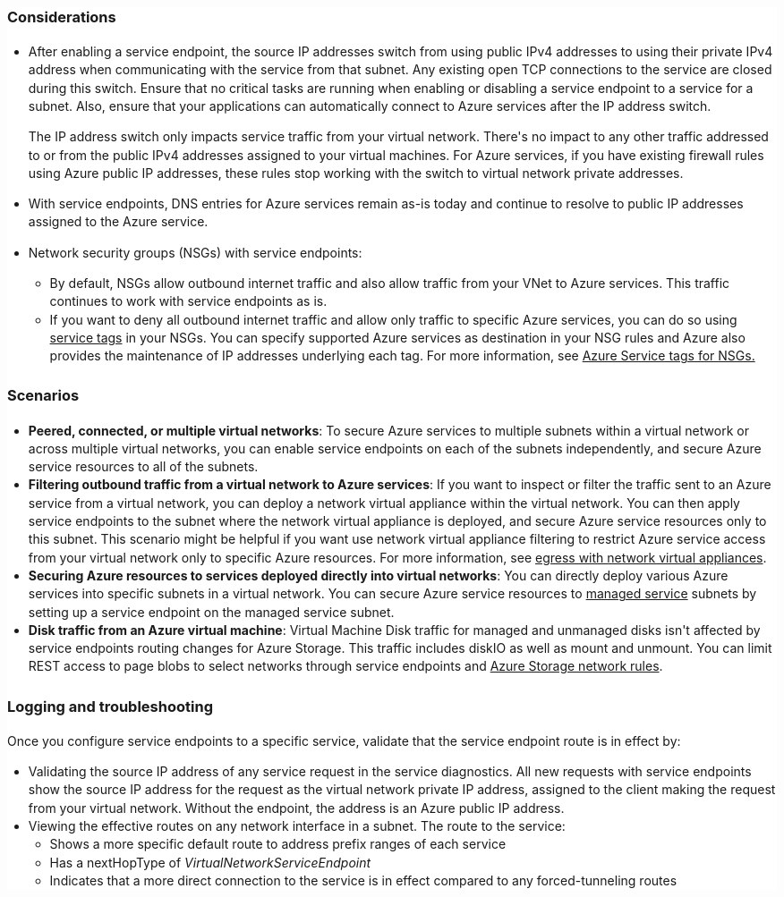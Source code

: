 ### Considerations

- After enabling a service endpoint, the source IP addresses switch from using public IPv4 addresses to using their private IPv4 address when communicating with the service from that subnet. Any existing open TCP connections to the service are closed during this switch. Ensure that no critical tasks are running when enabling or disabling a service endpoint to a service for a subnet. Also, ensure that your applications can automatically connect to Azure services after the IP address switch.

  The IP address switch only impacts service traffic from your virtual network. There's no impact to any other traffic addressed to or from the public IPv4 addresses assigned to your virtual machines. For Azure services, if you have existing firewall rules using Azure public IP addresses, these rules stop working with the switch to virtual network private addresses.
- With service endpoints, DNS entries for Azure services remain as-is today and continue to resolve to public IP addresses assigned to the Azure service.

- Network security groups (NSGs) with service endpoints:
  - By default, NSGs allow outbound internet traffic and also allow traffic from your VNet to Azure services. This traffic continues to work with service endpoints as is. 
  - If you want to deny all outbound internet traffic and allow only traffic to specific Azure services, you can do so using [service tags](./network-security-groups-overview.md#service-tags) in your NSGs. You can specify supported Azure services as destination in your NSG rules and Azure also provides the maintenance of IP addresses underlying each tag. For more information, see [Azure Service tags for NSGs.](./network-security-groups-overview.md#service-tags) 

### Scenarios

- **Peered, connected, or multiple virtual networks**: To secure Azure services to multiple subnets within a virtual network or across multiple virtual networks, you can enable service endpoints on each of the subnets independently, and secure Azure service resources to all of the subnets.
- **Filtering outbound traffic from a virtual network to Azure services**: If you want to inspect or filter the traffic sent to an Azure service from a virtual network, you can deploy a network virtual appliance within the virtual network. You can then apply service endpoints to the subnet where the network virtual appliance is deployed, and secure Azure service resources only to this subnet. This scenario might be helpful if you want use network virtual appliance filtering to restrict Azure service access from your virtual network only to specific Azure resources. For more information, see [egress with network virtual appliances](/azure/architecture/reference-architectures/dmz/nva-ha).
- **Securing Azure resources to services deployed directly into virtual networks**: You can directly deploy various Azure services into specific subnets in a virtual network. You can secure Azure service resources to [managed service](virtual-network-for-azure-services.md) subnets by setting up a service endpoint on the managed service subnet.
- **Disk traffic from an Azure virtual machine**: Virtual Machine Disk traffic for managed and unmanaged disks isn't affected by service endpoints routing changes for Azure Storage. This traffic includes diskIO as well as mount and unmount. You can limit REST access to page blobs to select networks through service endpoints and [Azure Storage network rules](../storage/common/storage-network-security.md?toc=%2fazure%2fvirtual-network%2ftoc.json). 

### Logging and troubleshooting

Once you configure service endpoints to a specific service, validate that the service endpoint route is in effect by: 
 
- Validating the source IP address of any service request in the service diagnostics. All new requests with service endpoints show the source IP address for the request as the virtual network private IP address, assigned to the client making the request from your virtual network. Without the endpoint, the address is an Azure public IP address.
- Viewing the effective routes on any network interface in a subnet. The route to the service:
  - Shows a more specific default route to address prefix ranges of each service
  - Has a nextHopType of *VirtualNetworkServiceEndpoint*
  - Indicates that a more direct connection to the service is in effect compared to any forced-tunneling routes
